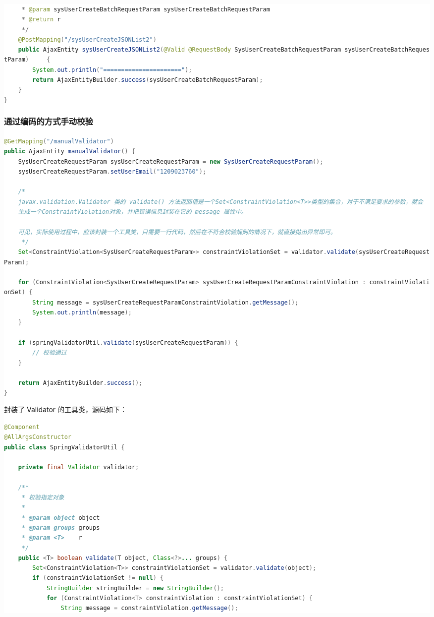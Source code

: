 ```java
	 * @param sysUserCreateBatchRequestParam sysUserCreateBatchRequestParam
	 * @return r
	 */
	@PostMapping("/sysUserCreateJSONList2")
	public AjaxEntity sysUserCreateJSONList2(@Valid @RequestBody SysUserCreateBatchRequestParam sysUserCreateBatchRequestParam) 	{
		System.out.println("======================");
		return AjaxEntityBuilder.success(sysUserCreateBatchRequestParam);
	}
}
```

### 通过编码的方式手动校验

```java
@GetMapping("/manualValidator")
public AjaxEntity manualValidator() {
	SysUserCreateRequestParam sysUserCreateRequestParam = new SysUserCreateRequestParam();
	sysUserCreateRequestParam.setUserEmail("1209023760");

	/*
	javax.validation.Validator 类的 validate() 方法返回值是一个Set<ConstraintViolation<T>>类型的集合，对于不满足要求的参数，就会
	生成一个ConstraintViolation对象，并把错误信息封装在它的 message 属性中。
	
	可见，实际使用过程中，应该封装一个工具类，只需要一行代码，然后在不符合校验规则的情况下，就直接抛出异常即可。
	 */
	Set<ConstraintViolation<SysUserCreateRequestParam>> constraintViolationSet = validator.validate(sysUserCreateRequestParam);
    
	for (ConstraintViolation<SysUserCreateRequestParam> sysUserCreateRequestParamConstraintViolation : constraintViolationSet) {
		String message = sysUserCreateRequestParamConstraintViolation.getMessage();
		System.out.println(message);
	}

	if (springValidatorUtil.validate(sysUserCreateRequestParam)) {
		// 校验通过
	}

	return AjaxEntityBuilder.success();
}		
```

封装了 Validator 的工具类，源码如下：

```java
@Component
@AllArgsConstructor
public class SpringValidatorUtil {

	private final Validator validator;

	/**
	 * 校验指定对象
	 *
	 * @param object object
	 * @param groups groups
	 * @param <T>    r
	 */
	public <T> boolean validate(T object, Class<?>... groups) {
		Set<ConstraintViolation<T>> constraintViolationSet = validator.validate(object);
		if (constraintViolationSet != null) {
			StringBuilder stringBuilder = new StringBuilder();
			for (ConstraintViolation<T> constraintViolation : constraintViolationSet) {
				String message = constraintViolation.getMessage();
```